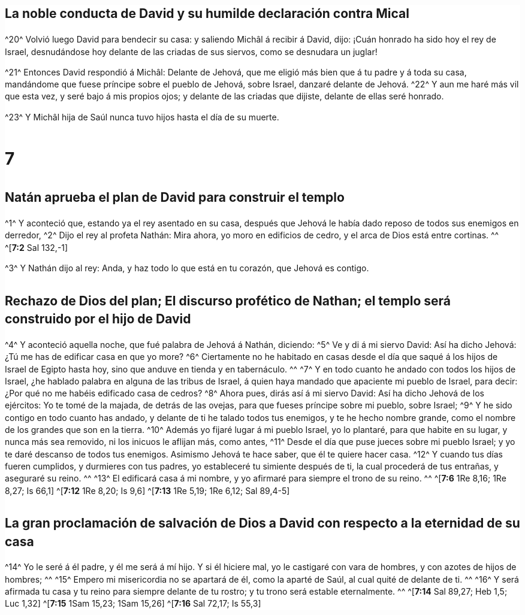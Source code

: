 ## La noble conducta de David y su humilde declaración contra Mical
^20^ Volvió luego David para bendecir su casa: y saliendo Michâl á recibir á David, dijo: ¡Cuán honrado ha sido hoy el rey de Israel, desnudándose hoy delante de las criadas de sus siervos, como se desnudara un juglar! 

^21^ Entonces David respondió á Michâl: Delante de Jehová, que me eligió más bien que á tu padre y á toda su casa, mandándome que fuese príncipe sobre el pueblo de Jehová, sobre Israel, danzaré delante de Jehová. ^22^ Y aun me haré más vil que esta vez, y seré bajo á mis propios ojos; y delante de las criadas que dijiste, delante de ellas seré honrado. 

^23^ Y Michâl hija de Saúl nunca tuvo hijos hasta el día de su muerte. 

# 7 
## Natán aprueba el plan de David para construir el templo
^1^ Y aconteció que, estando ya el rey asentado en su casa, después que Jehová le había dado reposo de todos sus enemigos en derredor, ^2^ Dijo el rey al profeta Nathán: Mira ahora, yo moro en edificios de cedro, y el arca de Dios está entre cortinas. ^^ 
^[**7:2** Sal 132,-1]

^3^ Y Nathán dijo al rey: Anda, y haz todo lo que está en tu corazón, que Jehová es contigo. 

## Rechazo de Dios del plan; El discurso profético de Nathan; el templo será construido por el hijo de David
^4^ Y aconteció aquella noche, que fué palabra de Jehová á Nathán, diciendo: ^5^ Ve y di á mi siervo David: Así ha dicho Jehová: ¿Tú me has de edificar casa en que yo more? ^6^ Ciertamente no he habitado en casas desde el día que saqué á los hijos de Israel de Egipto hasta hoy, sino que anduve en tienda y en tabernáculo. ^^ ^7^ Y en todo cuanto he andado con todos los hijos de Israel, ¿he hablado palabra en alguna de las tribus de Israel, á quien haya mandado que apaciente mi pueblo de Israel, para decir: ¿Por qué no me habéis edificado casa de cedros? ^8^ Ahora pues, dirás así á mi siervo David: Así ha dicho Jehová de los ejércitos: Yo te tomé de la majada, de detrás de las ovejas, para que fueses príncipe sobre mi pueblo, sobre Israel; ^9^ Y he sido contigo en todo cuanto has andado, y delante de ti he talado todos tus enemigos, y te he hecho nombre grande, como el nombre de los grandes que son en la tierra. ^10^ Además yo fijaré lugar á mi pueblo Israel, yo lo plantaré, para que habite en su lugar, y nunca más sea removido, ni los inicuos le aflijan más, como antes, ^11^ Desde el día que puse jueces sobre mi pueblo Israel; y yo te daré descanso de todos tus enemigos. Asimismo Jehová te hace saber, que él te quiere hacer casa. ^12^ Y cuando tus días fueren cumplidos, y durmieres con tus padres, yo estableceré tu simiente después de ti, la cual procederá de tus entrañas, y aseguraré su reino. ^^ ^13^ El edificará casa á mi nombre, y yo afirmaré para siempre el trono de su reino. ^^ 
^[**7:6** 1Re 8,16; 1Re 8,27; Is 66,1] ^[**7:12** 1Re 8,20; Is 9,6] ^[**7:13** 1Re 5,19; 1Re 6,12; Sal 89,4-5]

## La gran proclamación de salvación de Dios a David con respecto a la eternidad de su casa
^14^ Yo le seré á él padre, y él me será á mí hijo. Y si él hiciere mal, yo le castigaré con vara de hombres, y con azotes de hijos de hombres; ^^ ^15^ Empero mi misericordia no se apartará de él, como la aparté de Saúl, al cual quité de delante de ti. ^^ ^16^ Y será afirmada tu casa y tu reino para siempre delante de tu rostro; y tu trono será estable eternalmente. ^^ 
^[**7:14** Sal 89,27; Heb 1,5; Luc 1,32] ^[**7:15** 1Sam 15,23; 1Sam 15,26] ^[**7:16** Sal 72,17; Is 55,3]

